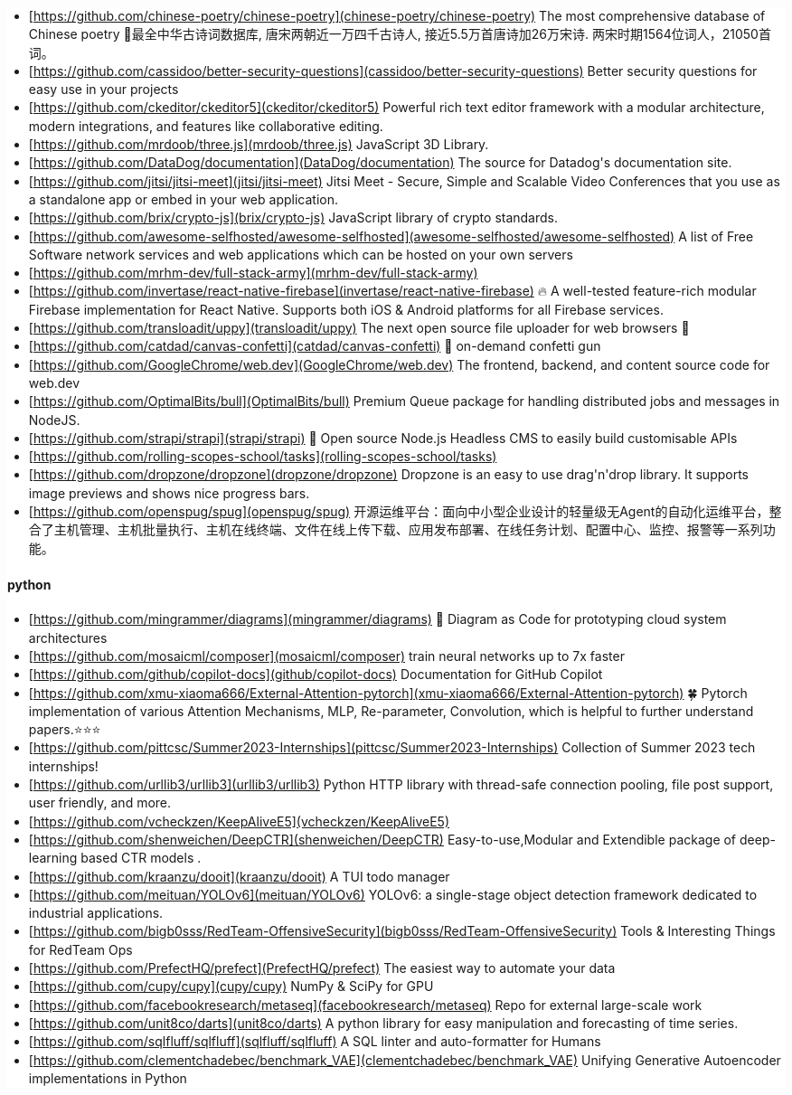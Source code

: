 * [https://github.com/chinese-poetry/chinese-poetry](chinese-poetry/chinese-poetry) The most comprehensive database of Chinese poetry 🧶最全中华古诗词数据库, 唐宋两朝近一万四千古诗人, 接近5.5万首唐诗加26万宋诗. 两宋时期1564位词人，21050首词。
* [https://github.com/cassidoo/better-security-questions](cassidoo/better-security-questions) Better security questions for easy use in your projects
* [https://github.com/ckeditor/ckeditor5](ckeditor/ckeditor5) Powerful rich text editor framework with a modular architecture, modern integrations, and features like collaborative editing.
* [https://github.com/mrdoob/three.js](mrdoob/three.js) JavaScript 3D Library.
* [https://github.com/DataDog/documentation](DataDog/documentation) The source for Datadog's documentation site.
* [https://github.com/jitsi/jitsi-meet](jitsi/jitsi-meet) Jitsi Meet - Secure, Simple and Scalable Video Conferences that you use as a standalone app or embed in your web application.
* [https://github.com/brix/crypto-js](brix/crypto-js) JavaScript library of crypto standards.
* [https://github.com/awesome-selfhosted/awesome-selfhosted](awesome-selfhosted/awesome-selfhosted) A list of Free Software network services and web applications which can be hosted on your own servers
* [https://github.com/mrhm-dev/full-stack-army](mrhm-dev/full-stack-army)
* [https://github.com/invertase/react-native-firebase](invertase/react-native-firebase) 🔥 A well-tested feature-rich modular Firebase implementation for React Native. Supports both iOS & Android platforms for all Firebase services.
* [https://github.com/transloadit/uppy](transloadit/uppy) The next open source file uploader for web browsers 🐶
* [https://github.com/catdad/canvas-confetti](catdad/canvas-confetti) 🎉 on-demand confetti gun
* [https://github.com/GoogleChrome/web.dev](GoogleChrome/web.dev) The frontend, backend, and content source code for web.dev
* [https://github.com/OptimalBits/bull](OptimalBits/bull) Premium Queue package for handling distributed jobs and messages in NodeJS.
* [https://github.com/strapi/strapi](strapi/strapi) 🚀 Open source Node.js Headless CMS to easily build customisable APIs
* [https://github.com/rolling-scopes-school/tasks](rolling-scopes-school/tasks)
* [https://github.com/dropzone/dropzone](dropzone/dropzone) Dropzone is an easy to use drag'n'drop library. It supports image previews and shows nice progress bars.
* [https://github.com/openspug/spug](openspug/spug) 开源运维平台：面向中小型企业设计的轻量级无Agent的自动化运维平台，整合了主机管理、主机批量执行、主机在线终端、文件在线上传下载、应用发布部署、在线任务计划、配置中心、监控、报警等一系列功能。

#### python
* [https://github.com/mingrammer/diagrams](mingrammer/diagrams) 🎨 Diagram as Code for prototyping cloud system architectures
* [https://github.com/mosaicml/composer](mosaicml/composer) train neural networks up to 7x faster
* [https://github.com/github/copilot-docs](github/copilot-docs) Documentation for GitHub Copilot
* [https://github.com/xmu-xiaoma666/External-Attention-pytorch](xmu-xiaoma666/External-Attention-pytorch) 🍀 Pytorch implementation of various Attention Mechanisms, MLP, Re-parameter, Convolution, which is helpful to further understand papers.⭐⭐⭐
* [https://github.com/pittcsc/Summer2023-Internships](pittcsc/Summer2023-Internships) Collection of Summer 2023 tech internships!
* [https://github.com/urllib3/urllib3](urllib3/urllib3) Python HTTP library with thread-safe connection pooling, file post support, user friendly, and more.
* [https://github.com/vcheckzen/KeepAliveE5](vcheckzen/KeepAliveE5)
* [https://github.com/shenweichen/DeepCTR](shenweichen/DeepCTR) Easy-to-use,Modular and Extendible package of deep-learning based CTR models .
* [https://github.com/kraanzu/dooit](kraanzu/dooit) A TUI todo manager
* [https://github.com/meituan/YOLOv6](meituan/YOLOv6) YOLOv6: a single-stage object detection framework dedicated to industrial applications.
* [https://github.com/bigb0sss/RedTeam-OffensiveSecurity](bigb0sss/RedTeam-OffensiveSecurity) Tools & Interesting Things for RedTeam Ops
* [https://github.com/PrefectHQ/prefect](PrefectHQ/prefect) The easiest way to automate your data
* [https://github.com/cupy/cupy](cupy/cupy) NumPy & SciPy for GPU
* [https://github.com/facebookresearch/metaseq](facebookresearch/metaseq) Repo for external large-scale work
* [https://github.com/unit8co/darts](unit8co/darts) A python library for easy manipulation and forecasting of time series.
* [https://github.com/sqlfluff/sqlfluff](sqlfluff/sqlfluff) A SQL linter and auto-formatter for Humans
* [https://github.com/clementchadebec/benchmark_VAE](clementchadebec/benchmark_VAE) Unifying Generative Autoencoder implementations in Python